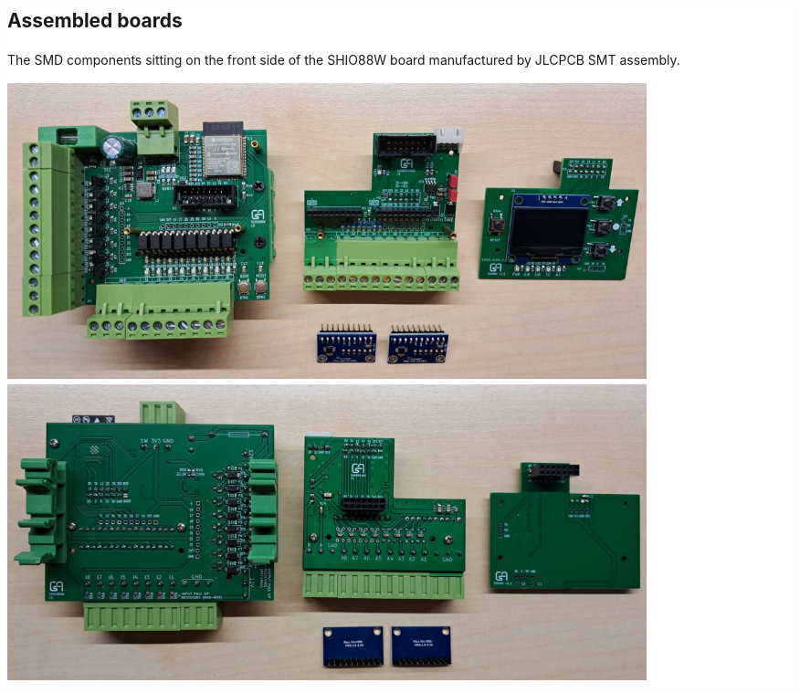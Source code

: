 ## Assembled boards

The SMD components sitting on the front side of the SHIO88W board manufactured by JLCPCB SMT assembly.

<img src="boards_front.jpg" alt="drawing" width="700"/>

<img src="boards_back.jpg" alt="drawing" width="700"/>
